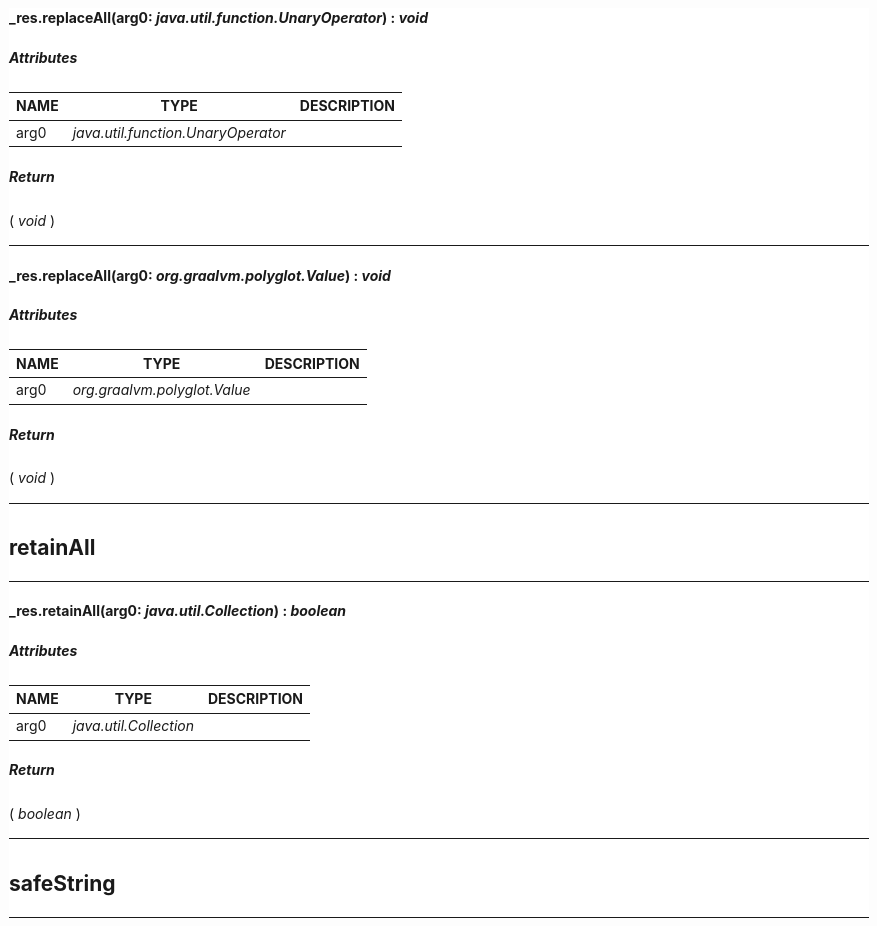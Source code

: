 #### _res.replaceAll(arg0: _java.util.function.UnaryOperator_) : _void_
##### Attributes

| NAME | TYPE | DESCRIPTION |
|---|---|---|
| arg0 | _java.util.function.UnaryOperator_ |   |

##### Return

( _void_ )


---

#### _res.replaceAll(arg0: _org.graalvm.polyglot.Value_) : _void_
##### Attributes

| NAME | TYPE | DESCRIPTION |
|---|---|---|
| arg0 | _org.graalvm.polyglot.Value_ |   |

##### Return

( _void_ )


---

## retainAll

---

#### _res.retainAll(arg0: _java.util.Collection_) : _boolean_
##### Attributes

| NAME | TYPE | DESCRIPTION |
|---|---|---|
| arg0 | _java.util.Collection_ |   |

##### Return

( _boolean_ )


---

## safeString

---

